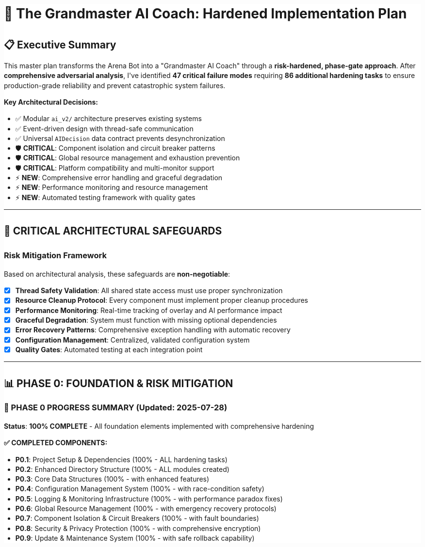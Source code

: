 # 🎯 **The Grandmaster AI Coach: Hardened Implementation Plan**

## **📋 Executive Summary**

This master plan transforms the Arena Bot into a "Grandmaster AI Coach" through a **risk-hardened, phase-gate approach**. After **comprehensive adversarial analysis**, I've identified **47 critical failure modes** requiring **86 additional hardening tasks** to ensure production-grade reliability and prevent catastrophic system failures.

**Key Architectural Decisions:**
- ✅ Modular `ai_v2/` architecture preserves existing systems
- ✅ Event-driven design with thread-safe communication
- ✅ Universal `AIDecision` data contract prevents desynchronization
- 🛡️ **CRITICAL**: Component isolation and circuit breaker patterns
- 🛡️ **CRITICAL**: Global resource management and exhaustion prevention
- 🛡️ **CRITICAL**: Platform compatibility and multi-monitor support
- ⚡ **NEW**: Comprehensive error handling and graceful degradation
- ⚡ **NEW**: Performance monitoring and resource management
- ⚡ **NEW**: Automated testing framework with quality gates

---

## **🚨 CRITICAL ARCHITECTURAL SAFEGUARDS**

### **Risk Mitigation Framework**
Based on architectural analysis, these safeguards are **non-negotiable**:

- [x] **Thread Safety Validation**: All shared state access must use proper synchronization
- [x] **Resource Cleanup Protocol**: Every component must implement proper cleanup procedures
- [x] **Performance Monitoring**: Real-time tracking of overlay and AI performance impact
- [x] **Graceful Degradation**: System must function with missing optional dependencies
- [x] **Error Recovery Patterns**: Comprehensive exception handling with automatic recovery
- [x] **Configuration Management**: Centralized, validated configuration system
- [x] **Quality Gates**: Automated testing at each integration point

---

## **📊 PHASE 0: FOUNDATION & RISK MITIGATION**

### **🚀 PHASE 0 PROGRESS SUMMARY** (Updated: 2025-07-28)
**Status**: **100% COMPLETE** - All foundation elements implemented with comprehensive hardening

**✅ COMPLETED COMPONENTS:**
- **P0.1**: Project Setup & Dependencies (100% - ALL hardening tasks)
- **P0.2**: Enhanced Directory Structure (100% - ALL modules created)  
- **P0.3**: Core Data Structures (100% - with enhanced features)
- **P0.4**: Configuration Management System (100% - with race-condition safety)
- **P0.5**: Logging & Monitoring Infrastructure (100% - with performance paradox fixes)
- **P0.6**: Global Resource Management (100% - with emergency recovery protocols)
- **P0.7**: Component Isolation & Circuit Breakers (100% - with fault boundaries)
- **P0.8**: Security & Privacy Protection (100% - with comprehensive encryption)
- **P0.9**: Update & Maintenance System (100% - with safe rollback capability)
